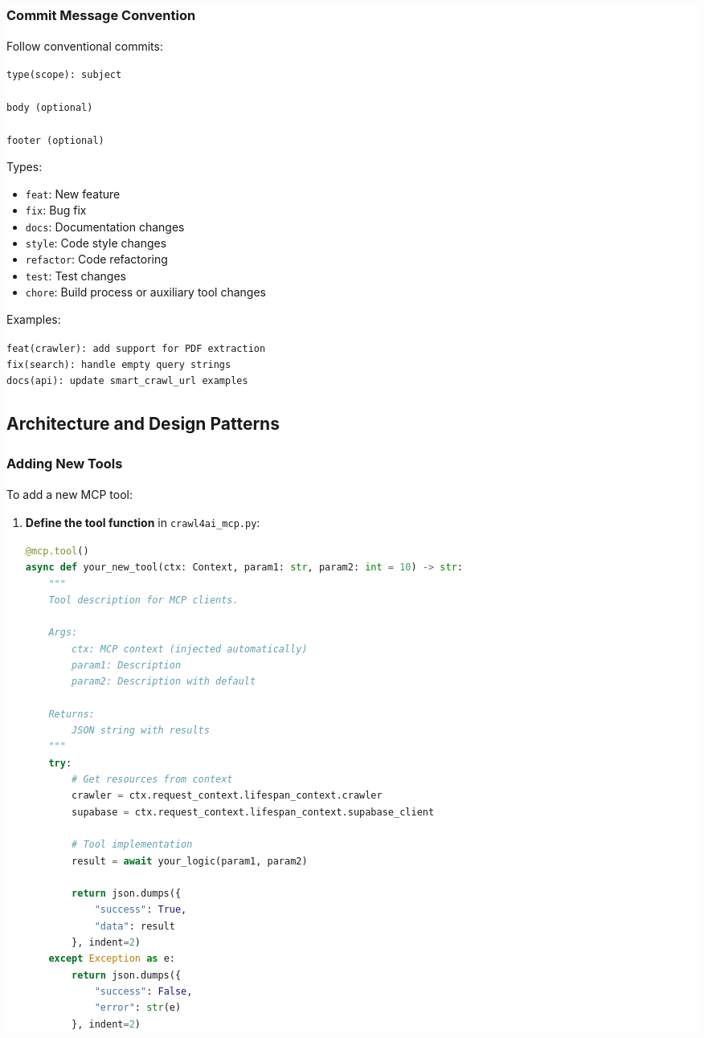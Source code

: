 ### Commit Message Convention

Follow conventional commits:

```
type(scope): subject

body (optional)

footer (optional)
```

Types:
- `feat`: New feature
- `fix`: Bug fix
- `docs`: Documentation changes
- `style`: Code style changes
- `refactor`: Code refactoring
- `test`: Test changes
- `chore`: Build process or auxiliary tool changes

Examples:
```
feat(crawler): add support for PDF extraction
fix(search): handle empty query strings
docs(api): update smart_crawl_url examples
```

## Architecture and Design Patterns

### Adding New Tools

To add a new MCP tool:

1. **Define the tool function** in `crawl4ai_mcp.py`:
   ```python
   @mcp.tool()
   async def your_new_tool(ctx: Context, param1: str, param2: int = 10) -> str:
       """
       Tool description for MCP clients.
       
       Args:
           ctx: MCP context (injected automatically)
           param1: Description
           param2: Description with default
           
       Returns:
           JSON string with results
       """
       try:
           # Get resources from context
           crawler = ctx.request_context.lifespan_context.crawler
           supabase = ctx.request_context.lifespan_context.supabase_client
           
           # Tool implementation
           result = await your_logic(param1, param2)
           
           return json.dumps({
               "success": True,
               "data": result
           }, indent=2)
       except Exception as e:
           return json.dumps({
               "success": False,
               "error": str(e)
           }, indent=2)
   ```